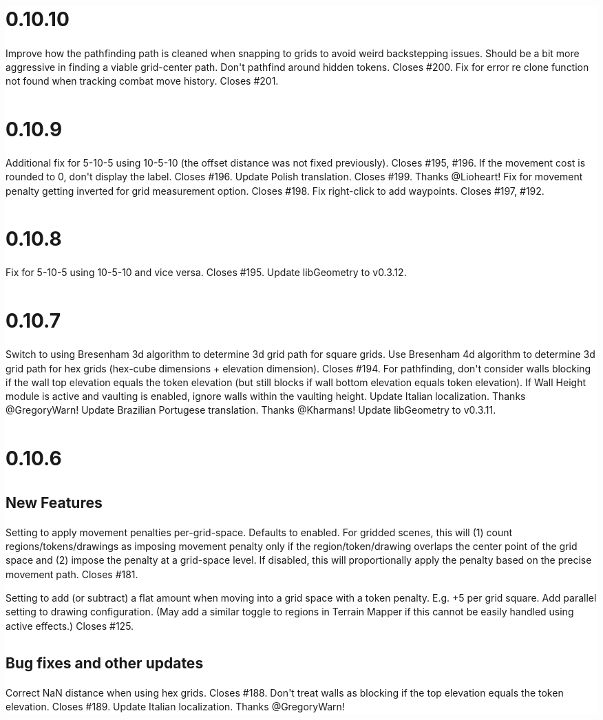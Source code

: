 # 0.10.10
Improve how the pathfinding path is cleaned when snapping to grids to avoid weird backstepping issues. Should be a bit more aggressive in finding a viable grid-center path.
Don't pathfind around hidden tokens. Closes #200.
Fix for error re clone function not found when tracking combat move history. Closes #201.

# 0.10.9
Additional fix for 5-10-5 using 10-5-10 (the offset distance was not fixed previously). Closes #195, #196.
If the movement cost is rounded to 0, don't display the label. Closes #196.
Update Polish translation. Closes #199. Thanks @Lioheart!
Fix for movement penalty getting inverted for grid measurement option. Closes #198.
Fix right-click to add waypoints. Closes #197, #192.

# 0.10.8
Fix for 5-10-5 using 10-5-10 and vice versa. Closes #195.
Update libGeometry to v0.3.12.

# 0.10.7
Switch to using Bresenham 3d algorithm to determine 3d grid path for square grids. Use Bresenham 4d algorithm to determine 3d grid path for hex grids (hex-cube dimensions + elevation dimension). Closes #194.
For pathfinding, don't consider walls blocking if the wall top elevation equals the token elevation (but still blocks if wall bottom elevation equals token elevation).
If Wall Height module is active and vaulting is enabled, ignore walls within the vaulting height.
Update Italian localization. Thanks @GregoryWarn!
Update Brazilian Portugese translation. Thanks @Kharmans!
Update libGeometry to v0.3.11.

# 0.10.6
## New Features
Setting to apply movement penalties per-grid-space. Defaults to enabled. For gridded scenes, this will (1) count regions/tokens/drawings as imposing movement penalty only if the region/token/drawing overlaps the center point of the grid space and (2) impose the penalty at a grid-space level. If disabled, this will proportionally apply the penalty based on the precise movement path. Closes #181.

Setting to add (or subtract) a flat amount when moving into a grid space with a token penalty. E.g. +5 per grid square. Add parallel setting to drawing configuration. (May add a similar toggle to regions in Terrain Mapper if this cannot be easily handled using active effects.) Closes #125.

## Bug fixes and other updates
Correct NaN distance when using hex grids. Closes #188.
Don't treat walls as blocking if the top elevation equals the token elevation. Closes #189.
Update Italian localization. Thanks @GregoryWarn!
